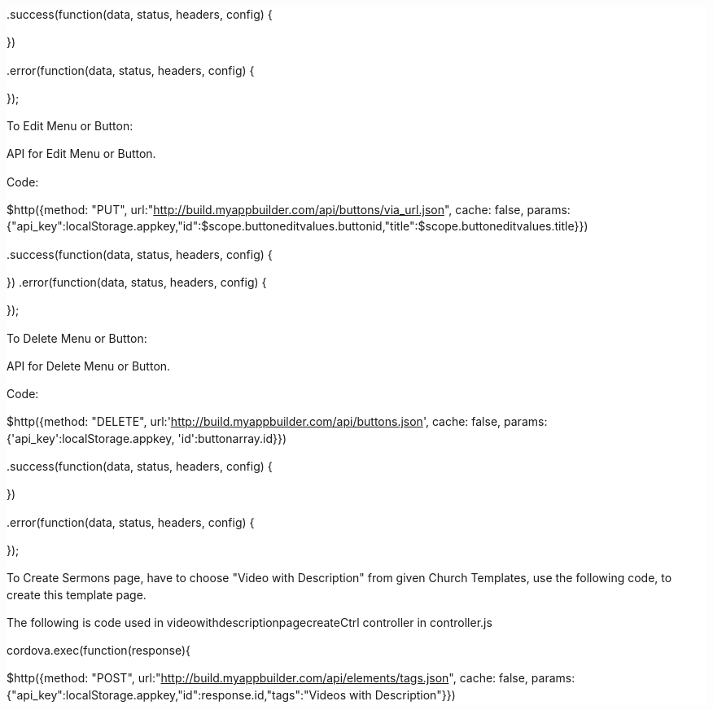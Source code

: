 .success(function(data, status, headers, config) {
                            
                            
                            
})

.error(function(data, status, headers, config) {
                          
                    
});  

To Edit Menu or Button: 

API for Edit Menu or Button.

Code:


$http({method: "PUT", url:"http://build.myappbuilder.com/api/buttons/via_url.json", cache: false, params:{"api_key":localStorage.appkey,"id":$scope.buttoneditvalues.buttonid,"title":$scope.buttoneditvalues.title}})
                   
.success(function(data, status, headers, config) {
                            
                   
                            
})
.error(function(data, status, headers, config) {
                          
                          
 }); 


To Delete Menu or Button: 

API for Delete Menu or Button.

Code:


$http({method: "DELETE", url:'http://build.myappbuilder.com/api/buttons.json', cache: false, params:{'api_key':localStorage.appkey, 'id':buttonarray.id}})
                                     
.success(function(data, status, headers, config) {
                                              
                                             
                                              
})

.error(function(data, status, headers, config) {
                                            
                                         
                                            
});  



To Create Sermons page, have to choose "Video with Description" from given Church Templates, use the following code, to create this template page.


The following is code used in videowithdescriptionpagecreateCtrl controller in controller.js

cordova.exec(function(response){
                                
                                
$http({method: "POST", url:"http://build.myappbuilder.com/api/elements/tags.json", cache: false, params:{"api_key":localStorage.appkey,"id":response.id,"tags":"Videos with Description"}})
